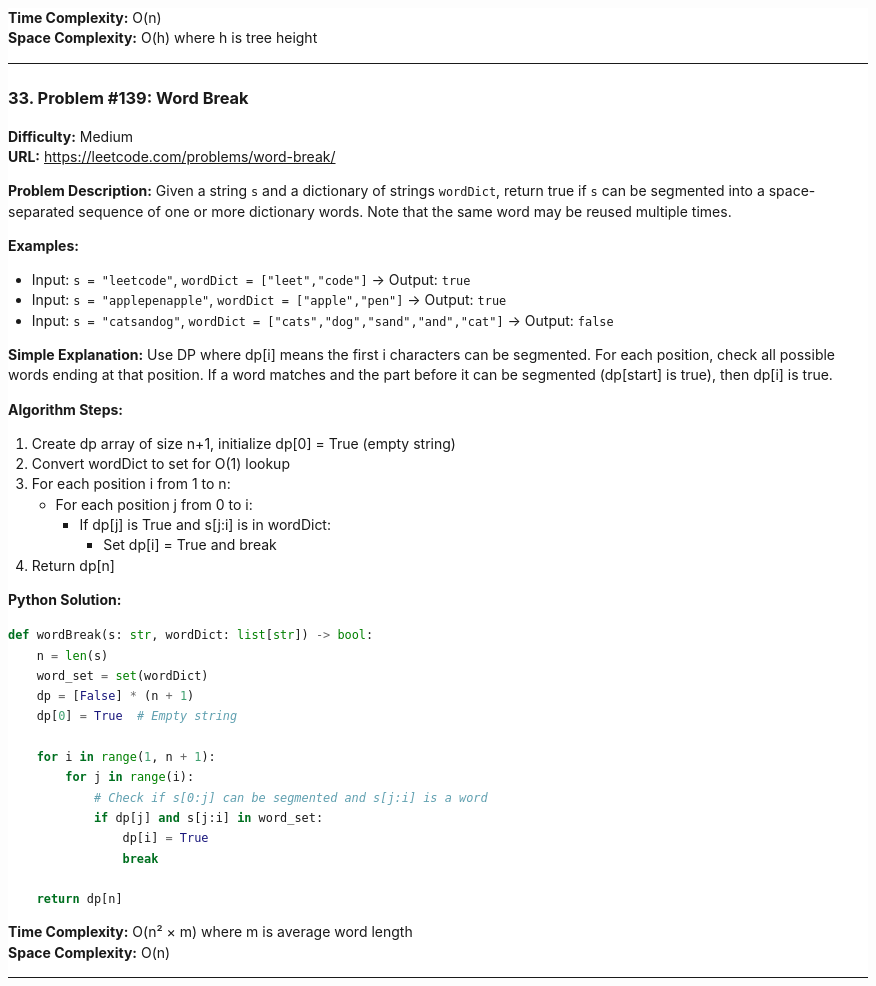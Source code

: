 **Time Complexity:** O(n)  
**Space Complexity:** O(h) where h is tree height

---

### 33. Problem #139: Word Break
**Difficulty:** Medium  
**URL:** https://leetcode.com/problems/word-break/

**Problem Description:**
Given a string `s` and a dictionary of strings `wordDict`, return true if `s` can be segmented into a space-separated sequence of one or more dictionary words. Note that the same word may be reused multiple times.

**Examples:**
- Input: `s = "leetcode"`, `wordDict = ["leet","code"]` → Output: `true`
- Input: `s = "applepenapple"`, `wordDict = ["apple","pen"]` → Output: `true`
- Input: `s = "catsandog"`, `wordDict = ["cats","dog","sand","and","cat"]` → Output: `false`

**Simple Explanation:**
Use DP where dp[i] means the first i characters can be segmented. For each position, check all possible words ending at that position. If a word matches and the part before it can be segmented (dp[start] is true), then dp[i] is true.

**Algorithm Steps:**
1. Create dp array of size n+1, initialize dp[0] = True (empty string)
2. Convert wordDict to set for O(1) lookup
3. For each position i from 1 to n:
   - For each position j from 0 to i:
     - If dp[j] is True and s[j:i] is in wordDict:
       - Set dp[i] = True and break
4. Return dp[n]

**Python Solution:**
```python
def wordBreak(s: str, wordDict: list[str]) -> bool:
    n = len(s)
    word_set = set(wordDict)
    dp = [False] * (n + 1)
    dp[0] = True  # Empty string
    
    for i in range(1, n + 1):
        for j in range(i):
            # Check if s[0:j] can be segmented and s[j:i] is a word
            if dp[j] and s[j:i] in word_set:
                dp[i] = True
                break
    
    return dp[n]
```

**Time Complexity:** O(n² × m) where m is average word length  
**Space Complexity:** O(n)

---

